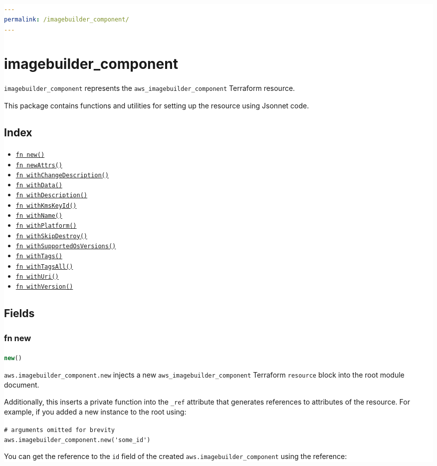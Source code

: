```yaml
---
permalink: /imagebuilder_component/
---
```


# imagebuilder_component

`imagebuilder_component` represents the `aws_imagebuilder_component` Terraform resource.



This package contains functions and utilities for setting up the resource using Jsonnet code.


## Index

* [`fn new()`](#fn-new)
* [`fn newAttrs()`](#fn-newattrs)
* [`fn withChangeDescription()`](#fn-withchangedescription)
* [`fn withData()`](#fn-withdata)
* [`fn withDescription()`](#fn-withdescription)
* [`fn withKmsKeyId()`](#fn-withkmskeyid)
* [`fn withName()`](#fn-withname)
* [`fn withPlatform()`](#fn-withplatform)
* [`fn withSkipDestroy()`](#fn-withskipdestroy)
* [`fn withSupportedOsVersions()`](#fn-withsupportedosversions)
* [`fn withTags()`](#fn-withtags)
* [`fn withTagsAll()`](#fn-withtagsall)
* [`fn withUri()`](#fn-withuri)
* [`fn withVersion()`](#fn-withversion)

## Fields

### fn new

```ts
new()
```


`aws.imagebuilder_component.new` injects a new `aws_imagebuilder_component` Terraform `resource`
block into the root module document.

Additionally, this inserts a private function into the `_ref` attribute that generates references to attributes of the
resource. For example, if you added a new instance to the root using:

    # arguments omitted for brevity
    aws.imagebuilder_component.new('some_id')

You can get the reference to the `id` field of the created `aws.imagebuilder_component` using the reference:
